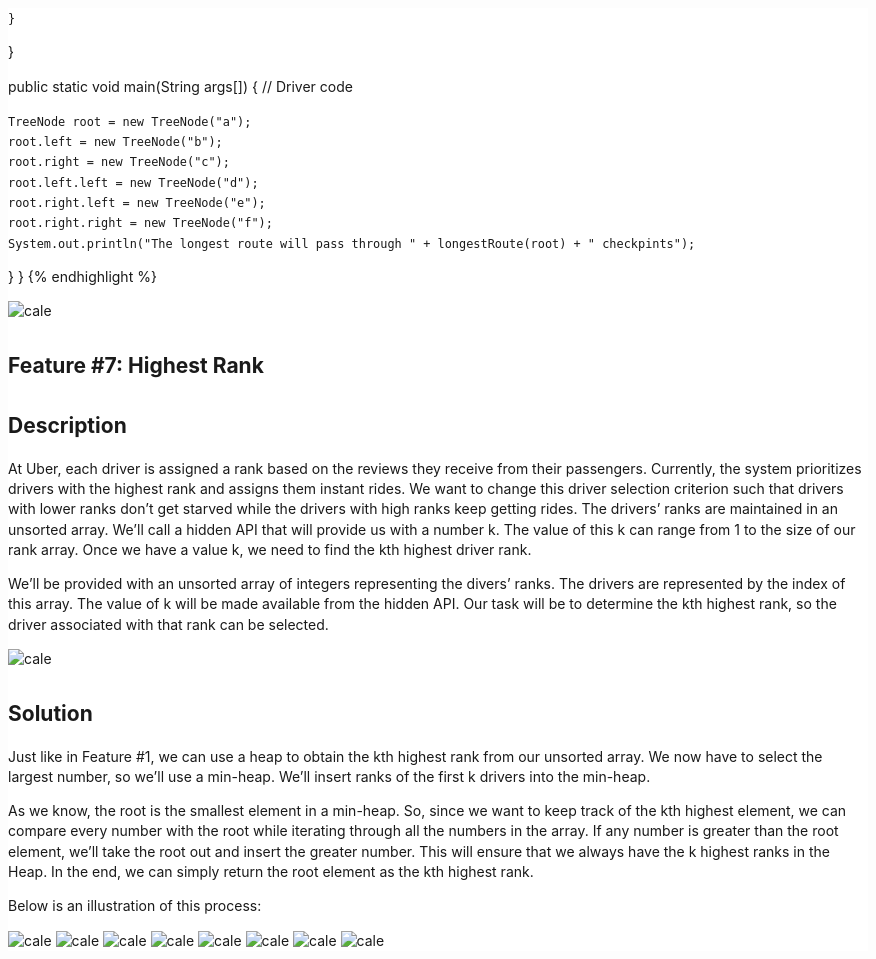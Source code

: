    }
  }

  public static void main(String args[]) {
    // Driver code

    TreeNode root = new TreeNode("a");
    root.left = new TreeNode("b");
    root.right = new TreeNode("c");
    root.left.left = new TreeNode("d");
    root.right.left = new TreeNode("e");
    root.right.right = new TreeNode("f");
    System.out.println("The longest route will pass through " + longestRoute(root) + " checkpints");
  }
}
{% endhighlight %}

![cale](https://raw.githubusercontent.com/TestJavaDev/java-resources/master/resources/cale/cale64.png)

## Feature #7: Highest Rank

## Description
At Uber, each driver is assigned a rank based on the reviews they receive from their passengers. Currently, the system prioritizes drivers with the highest rank and assigns them instant rides. We want to change this driver selection criterion such that drivers with lower ranks don’t get starved while the drivers with high ranks keep getting rides. The drivers’ ranks are maintained in an unsorted array. We’ll call a hidden API that will provide us with a number k. The value of this k can range from 1 to the size of our rank array. Once we have a value k, we need to find the kth highest driver rank.

We’ll be provided with an unsorted array of integers representing the divers’ ranks. The drivers are represented by the index of this array. The value of k will be made available from the hidden API. Our task will be to determine the kth highest rank, so the driver associated with that rank can be selected.

![cale](https://raw.githubusercontent.com/TestJavaDev/java-resources/master/resources/cale/cale65.png)

## Solution
Just like in Feature #1, we can use a heap to obtain the kth highest rank from our unsorted array. We now have to select the largest number, so we’ll use a min-heap. We’ll insert ranks of the first k drivers into the min-heap.

As we know, the root is the smallest element in a min-heap. So, since we want to keep track of the kth highest element, we can compare every number with the root while iterating through all the numbers in the array. If any number is greater than the root element, we’ll take the root out and insert the greater number. This will ensure that we always have the k highest ranks in the Heap. In the end, we can simply return the root element as the kth highest rank.

Below is an illustration of this process:

![cale](https://raw.githubusercontent.com/TestJavaDev/java-resources/master/resources/cale/cale66.png)
![cale](https://raw.githubusercontent.com/TestJavaDev/java-resources/master/resources/cale/cale67.png)
![cale](https://raw.githubusercontent.com/TestJavaDev/java-resources/master/resources/cale/cale68.png)
![cale](https://raw.githubusercontent.com/TestJavaDev/java-resources/master/resources/cale/cale69.png)
![cale](https://raw.githubusercontent.com/TestJavaDev/java-resources/master/resources/cale/cale70.png)
![cale](https://raw.githubusercontent.com/TestJavaDev/java-resources/master/resources/cale/cale71.png)
![cale](https://raw.githubusercontent.com/TestJavaDev/java-resources/master/resources/cale/cale72.png)
![cale](https://raw.githubusercontent.com/TestJavaDev/java-resources/master/resources/cale/cale73.png)
